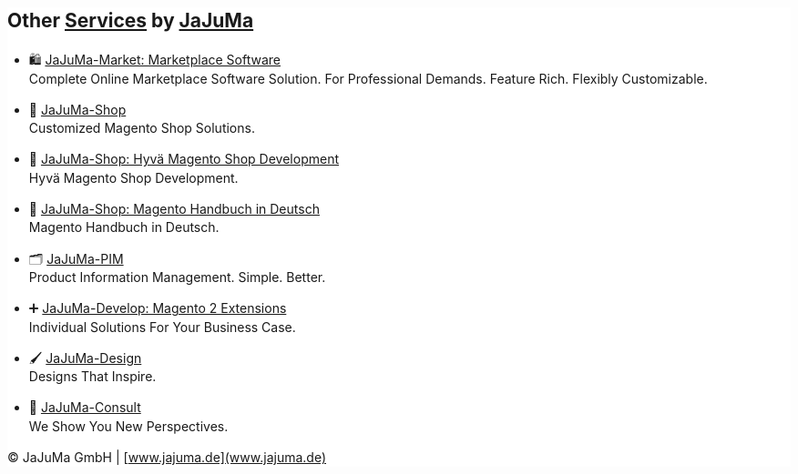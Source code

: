 ## Other [Services](https://www.jajuma.de/en/jajuma/company-magento-ecommerce-agency-stuttgart) by [JaJuMa](https://www.jajuma.de/)

* :shopping: [JaJuMa-Market: Marketplace Software](https://www.jajuma.de/en/jajuma-market)<br>
  Complete Online Marketplace Software Solution. For Professional Demands. Feature Rich. Flexibly Customizable.

* :shopping_cart: [JaJuMa-Shop](https://www.jajuma.de/en/jajuma-shop)<br>
  Customized Magento Shop Solutions.

* :rocket: [JaJuMa-Shop: Hyvä Magento Shop Development](https://www.jajuma.de/de/jajuma-shop/online-shop-mit-magento-2-und-hyva-themes)<br>
  Hyvä Magento Shop Development.

* :orange_book: [JaJuMa-Shop: Magento Handbuch in Deutsch](https://www.jajuma.de/de/jajuma-shop/magento-2-handbuch/)<br>
  Magento Handbuch in Deutsch.

* :card_index_dividers: [JaJuMa-PIM](https://www.jajuma.de/en/jajuma-pim)<br>
  Product Information Management. Simple. Better.

* :heavy_plus_sign: [JaJuMa-Develop: Magento 2 Extensions](https://www.jajuma.de/en/jajuma-develop/magento-extensions)<br>
  Individual Solutions For Your Business Case.

* :paintbrush: [JaJuMa-Design](https://www.jajuma.de/en/jajuma-design)<br>
  Designs That Inspire.

* :necktie: [JaJuMa-Consult](https://www.jajuma.de/en/jajuma-consult)<br>
  We Show You New Perspectives.

© JaJuMa GmbH | [www.jajuma.de](www.jajuma.de)